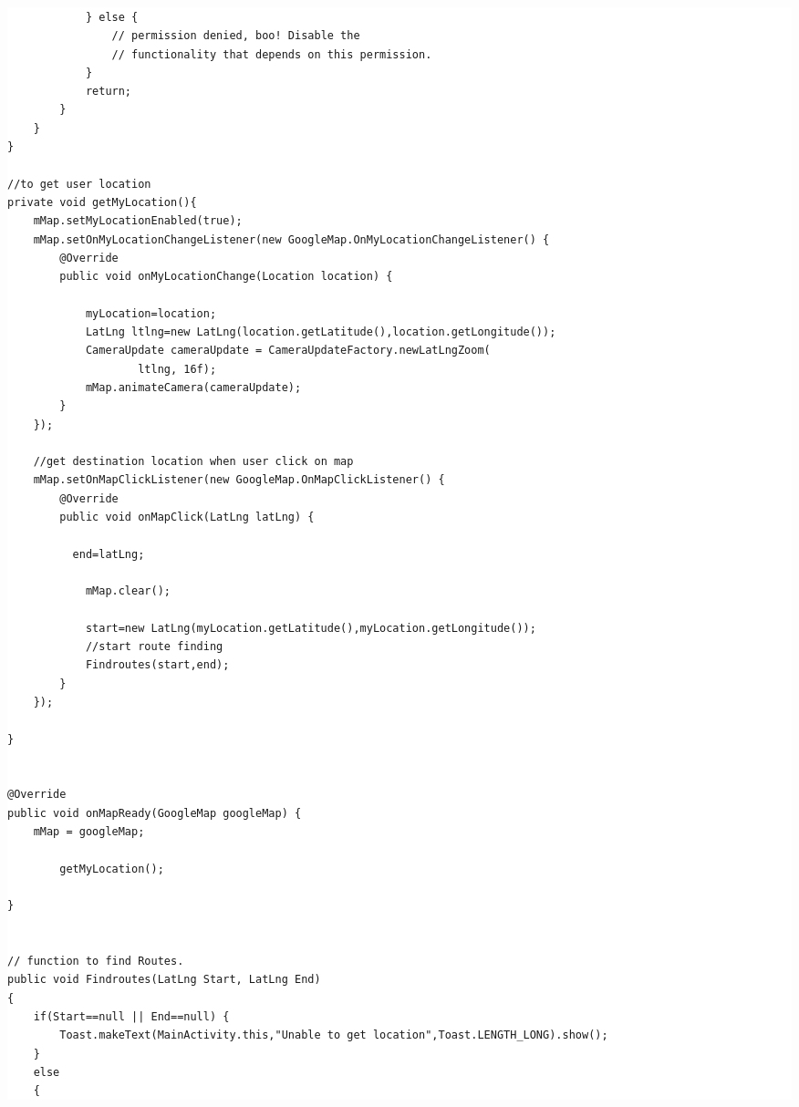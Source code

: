                 } else {
                    // permission denied, boo! Disable the
                    // functionality that depends on this permission.
                }
                return;
            }
        }
    }

    //to get user location
    private void getMyLocation(){
        mMap.setMyLocationEnabled(true);
        mMap.setOnMyLocationChangeListener(new GoogleMap.OnMyLocationChangeListener() {
            @Override
            public void onMyLocationChange(Location location) {

                myLocation=location;
                LatLng ltlng=new LatLng(location.getLatitude(),location.getLongitude());
                CameraUpdate cameraUpdate = CameraUpdateFactory.newLatLngZoom(
                        ltlng, 16f);
                mMap.animateCamera(cameraUpdate);
            }
        });

        //get destination location when user click on map
        mMap.setOnMapClickListener(new GoogleMap.OnMapClickListener() {
            @Override
            public void onMapClick(LatLng latLng) {

              end=latLng;

                mMap.clear();

                start=new LatLng(myLocation.getLatitude(),myLocation.getLongitude());
                //start route finding
                Findroutes(start,end);
            }
        });

    }


    @Override
    public void onMapReady(GoogleMap googleMap) {
        mMap = googleMap;

            getMyLocation();

    }


    // function to find Routes.
    public void Findroutes(LatLng Start, LatLng End)
    {
        if(Start==null || End==null) {
            Toast.makeText(MainActivity.this,"Unable to get location",Toast.LENGTH_LONG).show();
        }
        else
        {

